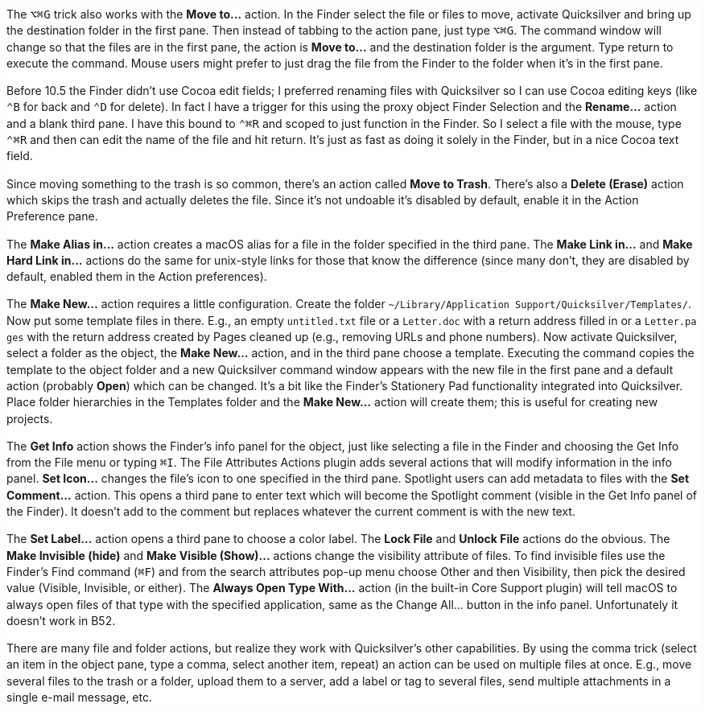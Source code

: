 The <kbd>⌥</kbd><kbd>⌘</kbd><kbd>G</kbd> trick also works with the **Move to…** action. In the Finder select the file or files to move, activate Quicksilver and bring up the destination folder in the first pane. Then instead of tabbing to the action pane, just type <kbd>⌥</kbd><kbd>⌘</kbd><kbd>G</kbd>. The command window will change so that the files are in the first pane, the action is **Move to…** and the destination folder is the argument. Type return to execute the command. Mouse users might prefer to just drag the file from the Finder to the folder when it’s in the first pane.

Before 10.5 the Finder didn’t use Cocoa edit fields; I preferred renaming files with Quicksilver so I can use Cocoa editing keys (like <kbd>⌃</kbd><kbd>B</kbd> for back and <kbd>⌃</kbd><kbd>D</kbd> for delete). In fact I have a trigger for this using the proxy object Finder Selection and the **Rename…** action and a blank third pane. I have this bound to <kbd>⌃</kbd><kbd>⌘</kbd><kbd>R</kbd> and scoped to just function in the Finder. So I select a file with the mouse, type <kbd>⌃</kbd><kbd>⌘</kbd><kbd>R</kbd> and then can edit the name of the file and hit return. It’s just as fast as doing it solely in the Finder, but in a nice Cocoa text field.

Since moving something to the trash is so common, there’s an action called **Move to Trash**. There’s also a **Delete (Erase)** action which skips the trash and actually deletes the file. Since it’s not undoable it’s disabled by default, enable it in the Action Preference pane. 

The **Make Alias in…** action creates a macOS alias for a file in the folder specified in the third pane. The **Make Link in...** and **Make Hard Link in...** actions do the same for unix-style links for those that know the difference (since many don’t, they are disabled by default, enabled them in the Action preferences).

The **Make New…** action requires a little configuration. Create the folder `~/Library/Application Support/Quicksilver/Templates/`. Now put some template files in there. E.g., an empty `untitled.txt` file or a `Letter.doc` with a return address filled in or a `Letter.pages` with the return address created by Pages cleaned up (e.g., removing URLs and phone numbers). Now activate Quicksilver, select a folder as the object, the **Make New…** action, and in the third pane choose a template. Executing the command copies the template to the object folder and a new Quicksilver command window appears with the new file in the first pane and a default action (probably **Open**) which can be changed. It’s a bit like the Finder’s Stationery Pad functionality integrated into Quicksilver. Place folder hierarchies in the Templates folder and the **Make New…** action will create them; this is useful for creating new projects.

The **Get Info** action shows the Finder’s info panel for the object, just like selecting a file in the Finder and choosing the Get Info from the File menu or typing <kbd>⌘</kbd><kbd>I</kbd>. The File Attributes Actions plugin adds several actions that will modify information in the info panel. **Set Icon...** changes the file’s icon to one specified in the third pane. Spotlight users can add metadata to files with the **Set Comment...** action. This opens a third pane to enter text which will become the Spotlight comment (visible in the Get Info panel of the Finder). It doesn’t add to the comment but replaces whatever the current comment is with the new text. 

The **Set Label...** action opens a third pane to choose a color label. The **Lock File** and **Unlock File** actions do the obvious. The **Make Invisible (hide)** and **Make Visible (Show)...** actions change the visibility attribute of files. To find invisible files use the Finder’s Find command (<kbd>⌘</kbd><kbd>F</kbd>) and from the search attributes pop-up menu choose Other and then Visibility, then pick the desired value (Visible, Invisible, or either). The **Always Open Type With...** action (in the built-in Core Support plugin) will tell macOS to always open files of that type with the specified application, same as the Change All… button in the info panel. Unfortunately it doesn’t work in B52.

There are many file and folder actions, but realize they work with Quicksilver’s other capabilities. By using the comma trick (select an item in the object pane, type a comma, select another item, repeat) an action can be used on multiple files at once. E.g., move several files to the trash or a folder, upload them to a server, add a label or tag to several files, send multiple attachments in a single e-mail message, etc. 

